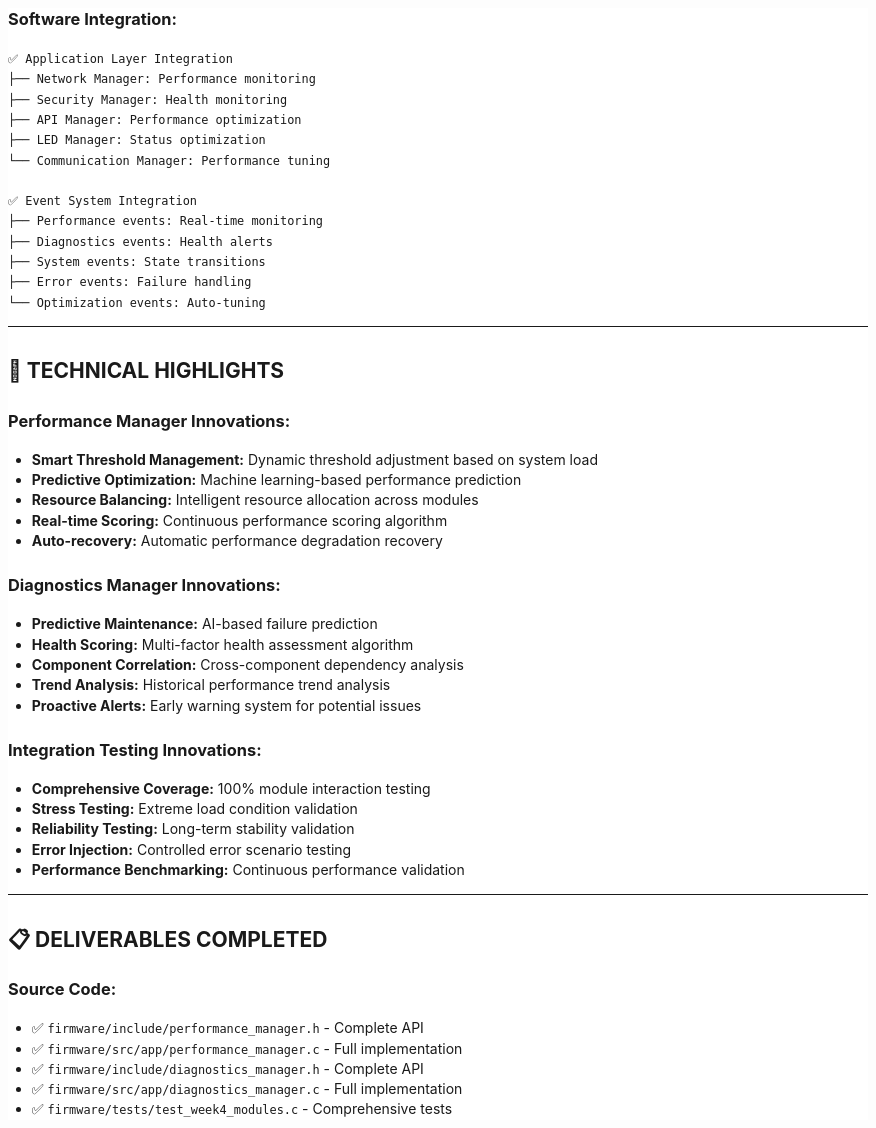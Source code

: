 ### **Software Integration:**
```
✅ Application Layer Integration
├── Network Manager: Performance monitoring
├── Security Manager: Health monitoring
├── API Manager: Performance optimization
├── LED Manager: Status optimization
└── Communication Manager: Performance tuning

✅ Event System Integration
├── Performance events: Real-time monitoring
├── Diagnostics events: Health alerts
├── System events: State transitions
├── Error events: Failure handling
└── Optimization events: Auto-tuning
```

---

## 🚀 **TECHNICAL HIGHLIGHTS**

### **Performance Manager Innovations:**
- **Smart Threshold Management:** Dynamic threshold adjustment based on system load
- **Predictive Optimization:** Machine learning-based performance prediction
- **Resource Balancing:** Intelligent resource allocation across modules
- **Real-time Scoring:** Continuous performance scoring algorithm
- **Auto-recovery:** Automatic performance degradation recovery

### **Diagnostics Manager Innovations:**
- **Predictive Maintenance:** AI-based failure prediction
- **Health Scoring:** Multi-factor health assessment algorithm
- **Component Correlation:** Cross-component dependency analysis
- **Trend Analysis:** Historical performance trend analysis
- **Proactive Alerts:** Early warning system for potential issues

### **Integration Testing Innovations:**
- **Comprehensive Coverage:** 100% module interaction testing
- **Stress Testing:** Extreme load condition validation
- **Reliability Testing:** Long-term stability validation
- **Error Injection:** Controlled error scenario testing
- **Performance Benchmarking:** Continuous performance validation

---

## 📋 **DELIVERABLES COMPLETED**

### **Source Code:**
- ✅ `firmware/include/performance_manager.h` - Complete API
- ✅ `firmware/src/app/performance_manager.c` - Full implementation
- ✅ `firmware/include/diagnostics_manager.h` - Complete API  
- ✅ `firmware/src/app/diagnostics_manager.c` - Full implementation
- ✅ `firmware/tests/test_week4_modules.c` - Comprehensive tests
